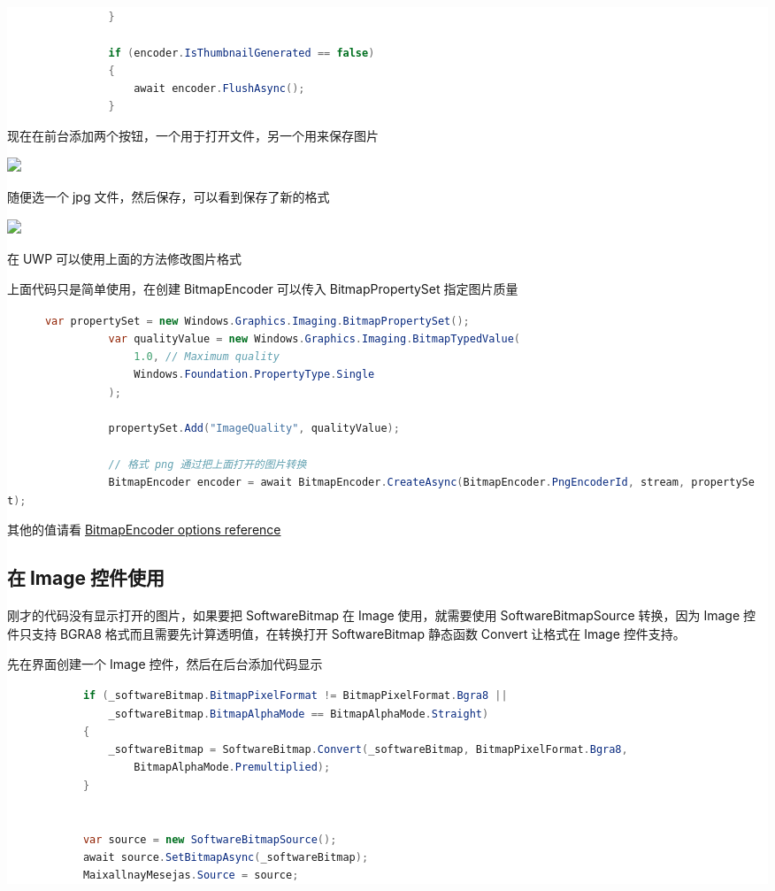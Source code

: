 ```csharp
                }

                if (encoder.IsThumbnailGenerated == false)
                {
                    await encoder.FlushAsync();
                }
```

现在在前台添加两个按钮，一个用于打开文件，另一个用来保存图片

![](http://7xqpl8.com1.z0.glb.clouddn.com/lindexi%2F201856104247321.jpg)

随便选一个 jpg 文件，然后保存，可以看到保存了新的格式

![](http://7xqpl8.com1.z0.glb.clouddn.com/lindexi%2F2018561044427178.jpg)

在 UWP 可以使用上面的方法修改图片格式

上面代码只是简单使用，在创建 BitmapEncoder 可以传入 BitmapPropertySet 指定图片质量

```csharp
      var propertySet = new Windows.Graphics.Imaging.BitmapPropertySet();
                var qualityValue = new Windows.Graphics.Imaging.BitmapTypedValue(
                    1.0, // Maximum quality
                    Windows.Foundation.PropertyType.Single
                );

                propertySet.Add("ImageQuality", qualityValue);

                // 格式 png 通过把上面打开的图片转换
                BitmapEncoder encoder = await BitmapEncoder.CreateAsync(BitmapEncoder.PngEncoderId, stream, propertySet);
```

其他的值请看 [BitmapEncoder options reference ](https://docs.microsoft.com/en-us/windows/uwp/audio-video-camera/bitmapencoder-options-reference )

## 在 Image 控件使用

刚才的代码没有显示打开的图片，如果要把 SoftwareBitmap 在 Image 使用，就需要使用 SoftwareBitmapSource 转换，因为 Image 控件只支持 BGRA8 格式而且需要先计算透明值，在转换打开 SoftwareBitmap 静态函数 Convert 让格式在 Image 控件支持。

先在界面创建一个 Image 控件，然后在后台添加代码显示

```csharp

```

```csharp
            if (_softwareBitmap.BitmapPixelFormat != BitmapPixelFormat.Bgra8 ||
                _softwareBitmap.BitmapAlphaMode == BitmapAlphaMode.Straight)
            {
                _softwareBitmap = SoftwareBitmap.Convert(_softwareBitmap, BitmapPixelFormat.Bgra8,
                    BitmapAlphaMode.Premultiplied);
            }


            var source = new SoftwareBitmapSource();
            await source.SetBitmapAsync(_softwareBitmap);
            MaixallnayMesejas.Source = source;
```

